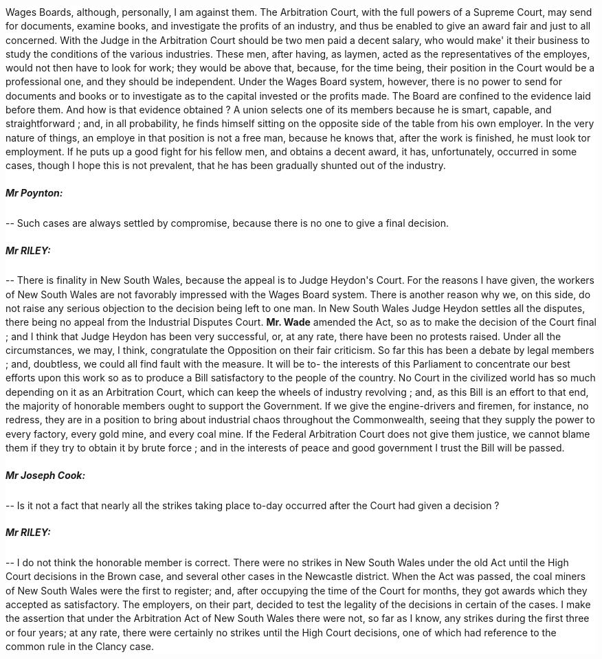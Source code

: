 Wages Boards, although, personally, I am against them. The Arbitration Court, with the full powers of a Supreme Court, may send for documents, examine books, and investigate the profits of an industry, and thus be enabled to give an award fair and just to all concerned. With the Judge in the Arbitration Court should be two men paid a decent salary, who would make' it their business to study the conditions of the various industries. These men, after having, as laymen, acted as the representatives of the employes, would not then have to look for work; they would be above that, because, for the time being, their position in the Court would be a professional one, and they should be independent. Under the Wages Board system, however, there is no power to send for documents and books or to investigate as to the capital invested or the profits made. The Board are confined to the evidence laid before them. And how is that evidence obtained ? A union selects one of its members because he is smart, capable, and straightforward ; and, in all probability, he finds himself sitting on the opposite side of the table from his own employer. In the very nature of things, an employe in that position is not a free man, because he knows that, after the work is finished, he must look tor employment. If he puts up a good fight for his fellow men, and obtains a decent award, it has, unfortunately, occurred in some cases, though I hope this is not prevalent, that he has been gradually shunted out of the industry. 

##### Mr Poynton:

--  Such cases are always settled by compromise, because there is no one to give a final decision. 

##### Mr RILEY:

-- There is finality in New South Wales, because the appeal is to Judge Heydon's Court. For the reasons I have given, the workers of New South Wales are not favorably impressed with the Wages Board system. There is another reason why we, on this side, do not raise any serious objection to the decision being left to one man. In New South Wales Judge Heydon settles all the disputes, there being no appeal from the Industrial Disputes Court.  **Mr. Wade**  amended the Act, so as to make the decision of the Court final ; and I think that Judge Heydon has been very successful, or, at any rate, there have been no protests raised. Under all the circumstances, we may, I think, congratulate the Opposition on their fair criticism. So far this has been a debate by legal members ; and, doubtless, we could all find fault with the measure. It will be to- the interests of this Parliament to concentrate our best efforts upon this work so as to produce a Bill satisfactory to the people of the country. No Court in the civilized world has so much depending on it as an Arbitration Court, which can keep the wheels of industry revolving ; and, as this Bill is an effort to that end, the majority of honorable members ought to support the Government. If we give the engine-drivers and firemen, for instance, no redress, they are in a position to bring about industrial chaos throughout the Commonwealth, seeing that they supply the power to every factory, every gold mine, and every coal mine. If the Federal Arbitration Court does not give them justice, we cannot blame them if they try to obtain it by brute force ; and in the interests of peace and good government I trust the Bill will be passed. 

##### Mr Joseph Cook:

--  Is it not a fact that nearly all the strikes taking place to-day occurred after the Court had given a decision ? 

##### Mr RILEY:

-- I do not think the honorable member is correct. There were no strikes in New South Wales under the old Act until the High Court decisions in the Brown case, and several other cases in the Newcastle district. When the Act was passed, the coal miners of New South Wales were the first to register; and, after occupying the time of the Court for months, they got awards which they  accepted  as satisfactory. The employers, on their part, decided to test the legality of the decisions in certain of the cases. I make the assertion that under the Arbitration Act of New South Wales there were not, so far as I know, any strikes during the first three or four years; at any rate, there were certainly no strikes until the High Court decisions, one of which had reference to the common rule in the Clancy case. 
